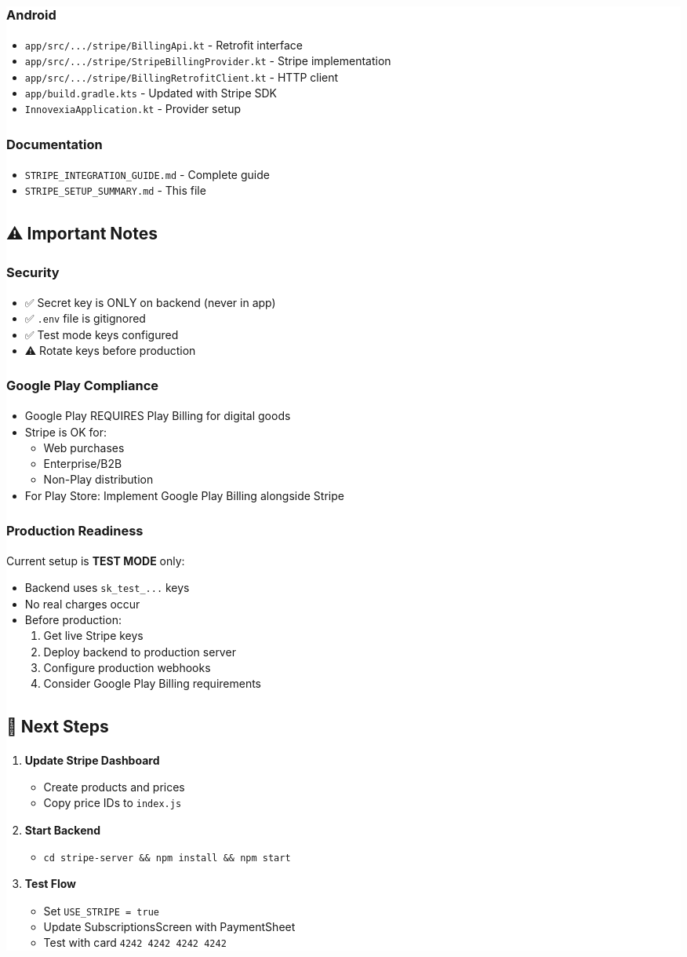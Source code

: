 ### Android
- `app/src/.../stripe/BillingApi.kt` - Retrofit interface
- `app/src/.../stripe/StripeBillingProvider.kt` - Stripe implementation
- `app/src/.../stripe/BillingRetrofitClient.kt` - HTTP client
- `app/build.gradle.kts` - Updated with Stripe SDK
- `InnovexiaApplication.kt` - Provider setup

### Documentation
- `STRIPE_INTEGRATION_GUIDE.md` - Complete guide
- `STRIPE_SETUP_SUMMARY.md` - This file

## ⚠️ Important Notes

### Security
- ✅ Secret key is ONLY on backend (never in app)
- ✅ `.env` file is gitignored
- ✅ Test mode keys configured
- ⚠️ Rotate keys before production

### Google Play Compliance
- Google Play REQUIRES Play Billing for digital goods
- Stripe is OK for:
  - Web purchases
  - Enterprise/B2B
  - Non-Play distribution
- For Play Store: Implement Google Play Billing alongside Stripe

### Production Readiness
Current setup is **TEST MODE** only:
- Backend uses `sk_test_...` keys
- No real charges occur
- Before production:
  1. Get live Stripe keys
  2. Deploy backend to production server
  3. Configure production webhooks
  4. Consider Google Play Billing requirements

## 🎯 Next Steps

1. **Update Stripe Dashboard**
   - Create products and prices
   - Copy price IDs to `index.js`

2. **Start Backend**
   - `cd stripe-server && npm install && npm start`

3. **Test Flow**
   - Set `USE_STRIPE = true`
   - Update SubscriptionsScreen with PaymentSheet
   - Test with card `4242 4242 4242 4242`
